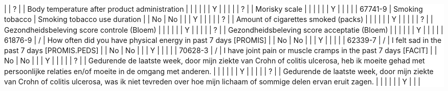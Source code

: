 |                                 | ?                            |                             | Body temperature after product administration                                                                                                                                                                                                             |        |                                  |                                  |                  |              | Y              |                 |              |
|                                 | ?                            |                             | Morisky scale                                                                                                                                                                                                                                             |        |                                  |                                  |                  |              | Y              |                 |              |
|                                 | 67741-9                      | Smoking tobacco             | Smoking tobacco use duration                                                                                                                                                                                                                              |        | No                               | No                               |                  |              | Y              |                 |              |
|                                 | ?                            |                             | Amount of cigarettes smoked (packs)                                                                                                                                                                                                                       |        |                                  |                                  |                  |              | Y              |                 |              |
|                                 | ?                            |                             | Gezondheidsbeleving score controle (Bloem)                                                                                                                                                                                                                |        |                                  |                                  |                  |              | Y              |                 |              |
|                                 | ?                            |                             | Gezondheidsbeleving score acceptatie (Bloem)                                                                                                                                                                                                              |        |                                  |                                  |                  |              | Y              |                 |              |
|                                 | 61876-9                      | /                           | How often did you have physical energy in past 7 days [PROMIS]                                                                                                                                                                                            |        | No                               | No                               |                  |              | Y              |                 |              |
|                                 | 62339-7                      | /                           | I felt sad in the past 7 days [PROMIS.PEDS]                                                                                                                                                                                                               |        | No                               | No                               |                  |              | Y              |                 |              |
|                                 | 70628-3                      | /                           | I have joint pain or muscle cramps in the past 7 days [FACIT]                                                                                                                                                                                             |        | No                               | No                               |                  |              | Y              |                 |              |
|                                 | ?                            |                             | Gedurende de laatste week, door mijn ziekte van Crohn of colitis ulcerosa, heb ik moeite gehad met persoonlijke relaties en/of moeite in de omgang met anderen.                                                                                           |        |                                  |                                  |                  |              | Y              |                 |              |
|                                 | ?                            |                             | Gedurende de laatste week, door mijn ziekte van Crohn of colitis ulcerosa, was ik niet tevreden over hoe mijn lichaam of sommige delen ervan eruit zagen.                                                                                                 |        |                                  |                                  |                  |              | Y              |                 |              |